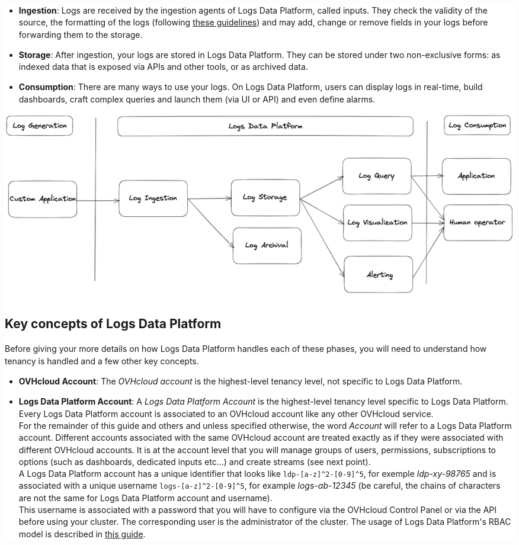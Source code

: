 - **Ingestion**: Logs are received by the ingestion agents of Logs Data Platform, called inputs. They check the validity of the source, the formatting of the logs (following [these guidelines](/pages/manage_and_operate/observability/getting_started_field_naming_convention)) and may add, change or remove fields in your logs before forwarding them to the storage.

- **Storage**: After ingestion, your logs are stored in Logs Data Platform. They can be stored under two non-exclusive forms: as indexed data that is exposed via APIs and other tools, or as archived data.

- **Consumption**: There are many ways to use your logs. On Logs Data Platform, users can display logs in real-time, build dashboards, craft complex queries and launch them (via UI or API) and even define alarms.

![Main interface](images/exaclidraw-log-lifecycle-no-ovh-products.png)

## Key concepts of Logs Data Platform

Before giving your more details on how Logs Data Platform handles each of these phases, you will need to understand how tenancy is handled and a few other key concepts.

- **OVHcloud Account**: The *OVHcloud account* is the highest-level tenancy level, not specific to Logs Data Platform.

- **Logs Data Platform Account**: A *Logs Data Platform Account* is the highest-level tenancy level specific to Logs Data Platform. Every Logs Data Platform account is associated to an OVHcloud account like any other OVHcloud service.<br>
For the remainder of this guide and others and unless specified otherwise, the word *Account* will refer to a Logs Data Platform account. Different accounts associated with the same OVHcloud account are treated exactly as if they were associated with different OVHcloud accounts. It is at the account level that you will manage groups of users, permissions, subscriptions to options (such as dashboards, dedicated inputs etc...) and create streams (see next point).<br>
A Logs Data Platform account has a unique identifier that looks like `ldp-[a-z]^2-[0-9]^5`, for exemple *ldp-xy-98765* and is associated with a unique username `logs-[a-z]^2-[0-9]^5`, for example *logs-ab-12345* (be careful, the chains of characters are not the same for Logs Data Platform account and username).<br>
This username is associated with a password that you will have to configure via the OVHcloud Control Panel or via the API before using your cluster. The corresponding user is the administrator of the cluster. The usage of Logs Data Platform's RBAC model is described in [this guide](/pages/platform/logs-data-platform/getting_started_roles_permission).
